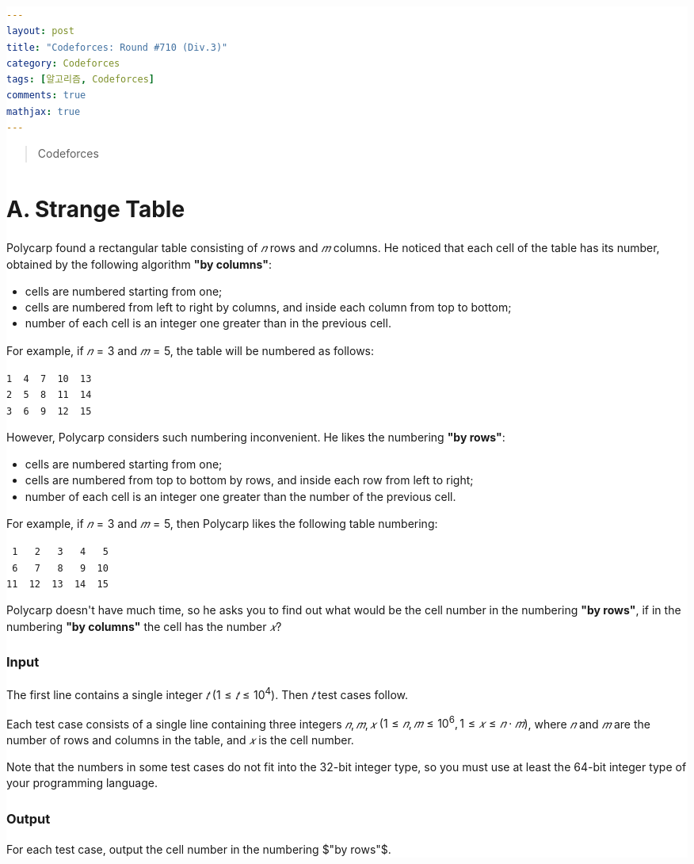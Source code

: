 ```yaml
---
layout: post
title: "Codeforces: Round #710 (Div.3)"
category: Codeforces
tags: [알고리즘, Codeforces]
comments: true
mathjax: true
---
```


> Codeforces

# A. Strange Table

Polycarp found a rectangular table consisting of $𝑛$ rows and $𝑚$ columns. He noticed that each cell of the table has its number, obtained by the following algorithm **"by columns"**:

 * cells are numbered starting from one;
 * cells are numbered from left to right by columns, and inside each column from top to bottom;
 * number of each cell is an integer one greater than in the previous cell. 

For example, if $𝑛=3$ and $𝑚=5$, the table will be numbered as follows:
```
1  4  7  10  13
2  5  8  11  14
3  6  9  12  15
```

However, Polycarp considers such numbering inconvenient. He likes the numbering **"by rows"**:

* cells are numbered starting from one;
* cells are numbered from top to bottom by rows, and inside each row from left to right;
* number of each cell is an integer one greater than the number of the previous cell. 

For example, if $𝑛=3$ and $𝑚=5$, then Polycarp likes the following table numbering:
```
 1   2   3   4   5
 6   7   8   9  10
11  12  13  14  15
```

Polycarp doesn't have much time, so he asks you to find out what would be the cell number in the numbering **"by rows"**, if in the numbering **"by columns"** the cell has the number $𝑥$?

### Input
The first line contains a single integer $𝑡$ $(1≤𝑡≤10^4)$. Then $𝑡$ test cases follow.

Each test case consists of a single line containing three integers $𝑛, 𝑚, 𝑥$ $(1≤𝑛,𝑚≤10^6, 1≤𝑥≤𝑛⋅𝑚)$, where $𝑛$ and $𝑚$ are the number of rows and columns in the table, and $𝑥$ is the cell number.

Note that the numbers in some test cases do not fit into the $32$-bit integer type, so you must use at least the $64$-bit integer type of your programming language.

### Output
For each test case, output the cell number in the numbering $"by rows"$.
